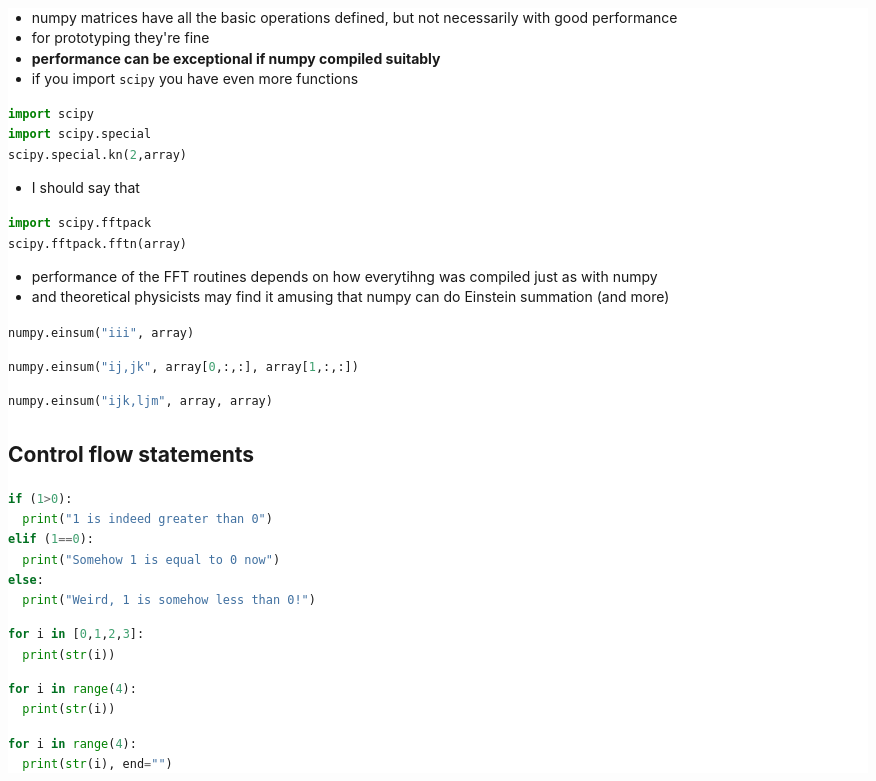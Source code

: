 -   numpy matrices have all the basic operations defined, but not necessarily with good performance
-   for prototyping they're fine
-   **performance can be exceptional if numpy compiled suitably**
-   if you import `scipy` you have even more functions

``` python
import scipy
import scipy.special
scipy.special.kn(2,array)
```

-   I should say that

``` python
import scipy.fftpack
scipy.fftpack.fftn(array)
```

-   performance of the FFT routines depends on how everytihng was compiled just as with numpy
-   and theoretical physicists may find it amusing that numpy can do Einstein summation (and more)

``` python
numpy.einsum("iii", array)
```

``` python
numpy.einsum("ij,jk", array[0,:,:], array[1,:,:])
```

``` python
numpy.einsum("ijk,ljm", array, array)
```

Control flow statements
-----------------------

``` python
if (1>0):
  print("1 is indeed greater than 0")
elif (1==0):
  print("Somehow 1 is equal to 0 now")
else:
  print("Weird, 1 is somehow less than 0!")
```

``` python
for i in [0,1,2,3]:
  print(str(i))
```

``` python
for i in range(4):
  print(str(i))
```

``` python
for i in range(4):
  print(str(i), end="")
```
